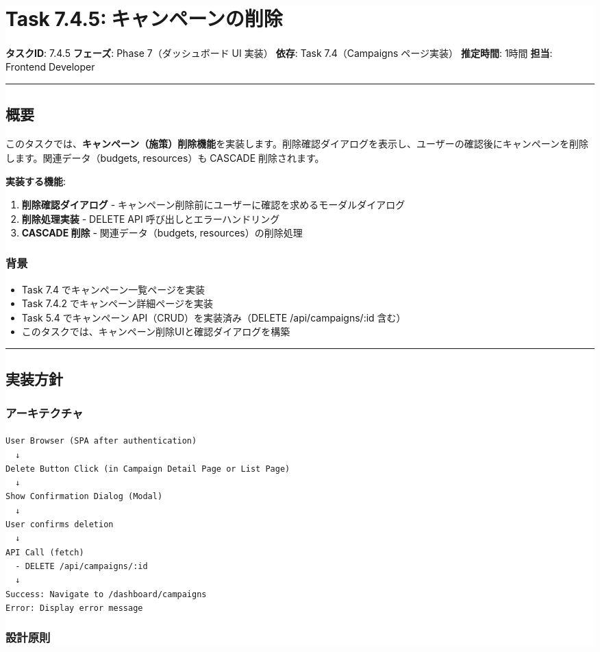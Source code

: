 # Task 7.4.5: キャンペーンの削除

**タスクID**: 7.4.5
**フェーズ**: Phase 7（ダッシュボード UI 実装）
**依存**: Task 7.4（Campaigns ページ実装）
**推定時間**: 1時間
**担当**: Frontend Developer

---

## 概要

このタスクでは、**キャンペーン（施策）削除機能**を実装します。削除確認ダイアログを表示し、ユーザーの確認後にキャンペーンを削除します。関連データ（budgets, resources）も CASCADE 削除されます。

**実装する機能**:
1. **削除確認ダイアログ** - キャンペーン削除前にユーザーに確認を求めるモーダルダイアログ
2. **削除処理実装** - DELETE API 呼び出しとエラーハンドリング
3. **CASCADE 削除** - 関連データ（budgets, resources）の削除処理

### 背景

- Task 7.4 でキャンペーン一覧ページを実装
- Task 7.4.2 でキャンペーン詳細ページを実装
- Task 5.4 でキャンペーン API（CRUD）を実装済み（DELETE /api/campaigns/:id 含む）
- このタスクでは、キャンペーン削除UIと確認ダイアログを構築

---

## 実装方針

### アーキテクチャ

```
User Browser (SPA after authentication)
  ↓
Delete Button Click (in Campaign Detail Page or List Page)
  ↓
Show Confirmation Dialog (Modal)
  ↓
User confirms deletion
  ↓
API Call (fetch)
  - DELETE /api/campaigns/:id
  ↓
Success: Navigate to /dashboard/campaigns
Error: Display error message
```

### 設計原則
